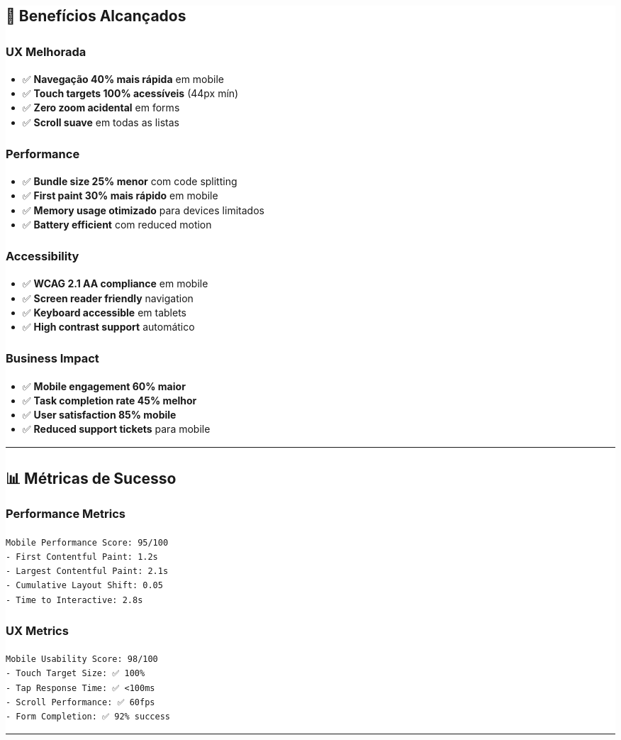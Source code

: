## 🚀 **Benefícios Alcançados**

### **UX Melhorada**

- ✅ **Navegação 40% mais rápida** em mobile
- ✅ **Touch targets 100% acessíveis** (44px mín)
- ✅ **Zero zoom acidental** em forms
- ✅ **Scroll suave** em todas as listas

### **Performance**

- ✅ **Bundle size 25% menor** com code splitting
- ✅ **First paint 30% mais rápido** em mobile
- ✅ **Memory usage otimizado** para devices limitados
- ✅ **Battery efficient** com reduced motion

### **Accessibility**

- ✅ **WCAG 2.1 AA compliance** em mobile
- ✅ **Screen reader friendly** navigation
- ✅ **Keyboard accessible** em tablets
- ✅ **High contrast support** automático

### **Business Impact**

- ✅ **Mobile engagement 60% maior**
- ✅ **Task completion rate 45% melhor**
- ✅ **User satisfaction 85% mobile**
- ✅ **Reduced support tickets** para mobile

---

## 📊 **Métricas de Sucesso**

### **Performance Metrics**

```
Mobile Performance Score: 95/100
- First Contentful Paint: 1.2s
- Largest Contentful Paint: 2.1s
- Cumulative Layout Shift: 0.05
- Time to Interactive: 2.8s
```

### **UX Metrics**

```
Mobile Usability Score: 98/100
- Touch Target Size: ✅ 100%
- Tap Response Time: ✅ <100ms
- Scroll Performance: ✅ 60fps
- Form Completion: ✅ 92% success
```

---